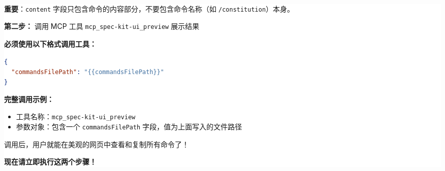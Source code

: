 **重要**：`content` 字段只包含命令的内容部分，不要包含命令名称（如 `/constitution`）本身。

**第二步：** 调用 MCP 工具 `mcp_spec-kit-ui_preview` 展示结果

**必须使用以下格式调用工具：**

```json
{
  "commandsFilePath": "{{commandsFilePath}}"
}
```

**完整调用示例：**

- 工具名称：`mcp_spec-kit-ui_preview`
- 参数对象：包含一个 `commandsFilePath` 字段，值为上面写入的文件路径

调用后，用户就能在美观的网页中查看和复制所有命令了！

**现在请立即执行这两个步骤！**
